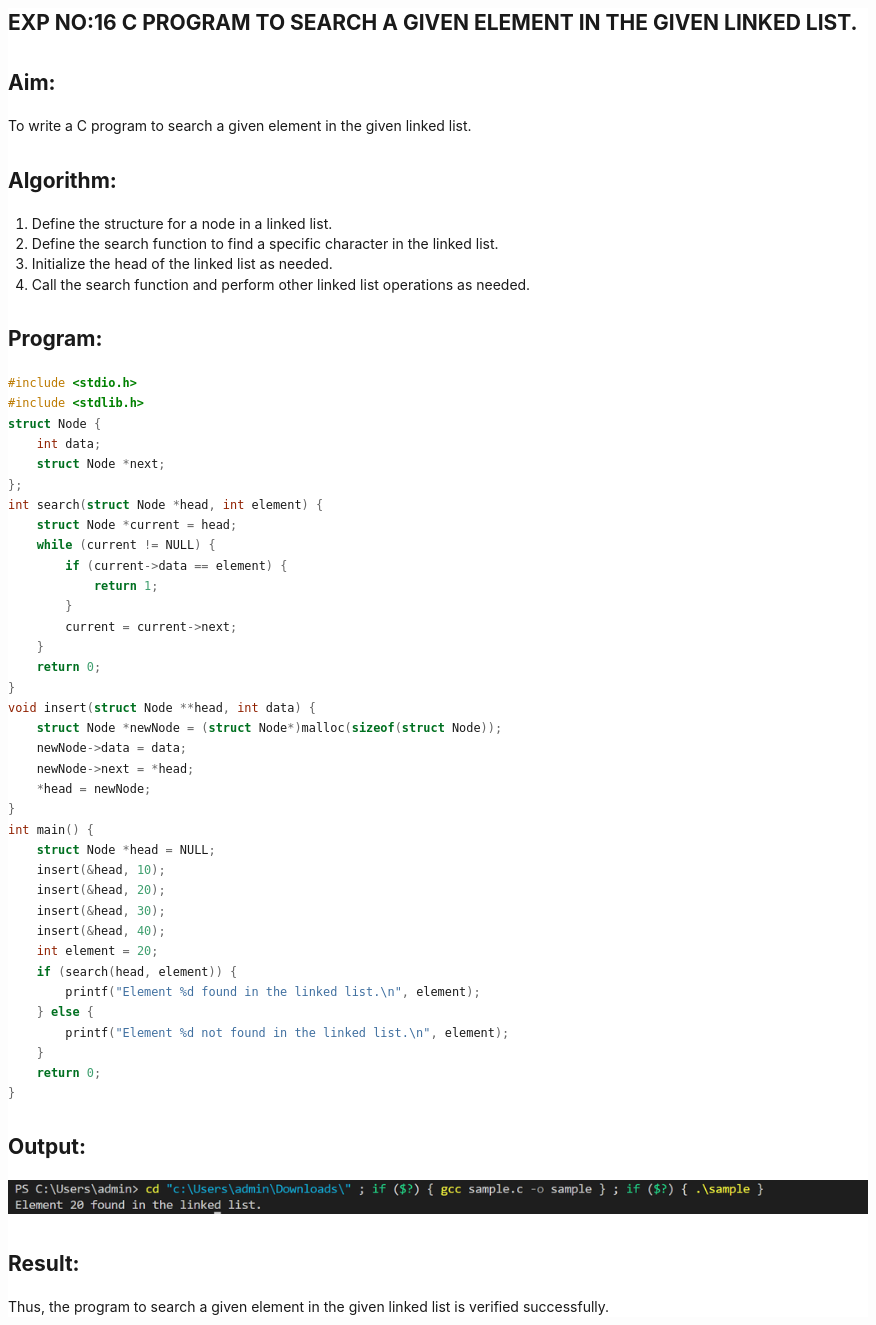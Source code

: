 ## EXP NO:16 C PROGRAM TO SEARCH A GIVEN ELEMENT IN THE GIVEN LINKED LIST.
## Aim:
To write a C program to search a given element in the given linked list.

## Algorithm:
1.	Define the structure for a node in a linked list.
2.	Define the search function to find a specific character in the linked list.
3.	Initialize the head of the linked list as needed.
4.	Call the search function and perform other linked list operations as needed.
 
## Program:
```c
#include <stdio.h>
#include <stdlib.h>
struct Node {
    int data;
    struct Node *next;
};
int search(struct Node *head, int element) {
    struct Node *current = head;
    while (current != NULL) {
        if (current->data == element) {
            return 1;  
        }
        current = current->next;
    }
    return 0;  
}
void insert(struct Node **head, int data) {
    struct Node *newNode = (struct Node*)malloc(sizeof(struct Node));
    newNode->data = data;
    newNode->next = *head;
    *head = newNode;
}
int main() {
    struct Node *head = NULL;
    insert(&head, 10);
    insert(&head, 20);
    insert(&head, 30);
    insert(&head, 40);
    int element = 20;
    if (search(head, element)) {
        printf("Element %d found in the linked list.\n", element);
    } else {
        printf("Element %d not found in the linked list.\n", element);
    }
    return 0;
}
```
## Output:
![alt text](image-13.png)
## Result:
Thus, the program to search a given element in the given linked list is verified successfully.
